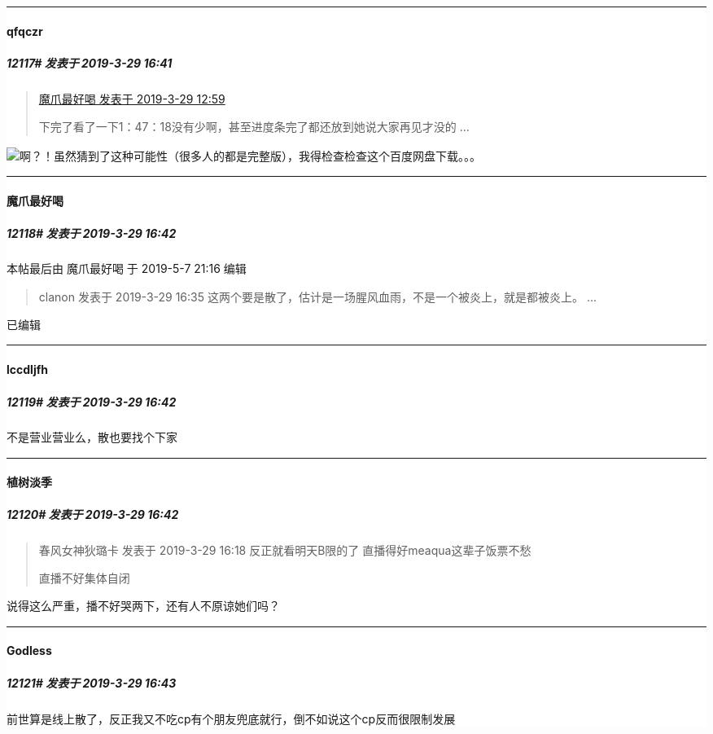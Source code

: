 
-----

####  qfqczr  
##### 12117#       发表于 2019-3-29 16:41


<blockquote><a href="httphttps://bbs.saraba1st.com/2b/forum.php?mod=redirect&amp;goto=findpost&amp;pid=43084607&amp;ptid=1808327" target="_blank">魔爪最好喝 发表于 2019-3-29 12:59</a>

下完了看了一下1：47：18没有少啊，甚至进度条完了都还放到她说大家再见才没的 ...</blockquote>
<img src="https://static.saraba1st.com/image/smiley/face2017/068.png" referrerpolicy="no-referrer">啊？！虽然猜到了这种可能性（很多人的都是完整版），我得检查检查这个百度网盘下载。。。


-----

####  魔爪最好喝  
##### 12118#       发表于 2019-3-29 16:42


 本帖最后由 魔爪最好喝 于 2019-5-7 21:16 编辑 
<blockquote>clanon 发表于 2019-3-29 16:35
这两个要是散了，估计是一场腥风血雨，不是一个被炎上，就是都被炎上。 ...</blockquote>
已编辑


-----

####  lccdljfh  
##### 12119#       发表于 2019-3-29 16:42


不是营业营业么，散也要找个下家


-----

####  植树淡季  
##### 12120#       发表于 2019-3-29 16:42


<blockquote>春风女神狄璐卡 发表于 2019-3-29 16:18
反正就看明天B限的了 直播得好meaqua这辈子饭票不愁


直播不好集体自闭
</blockquote>
说得这么严重，播不好哭两下，还有人不原谅她们吗？


-----

####  Godless  
##### 12121#       发表于 2019-3-29 16:43


前世算是线上散了，反正我又不吃cp有个朋友兜底就行，倒不如说这个cp反而很限制发展

